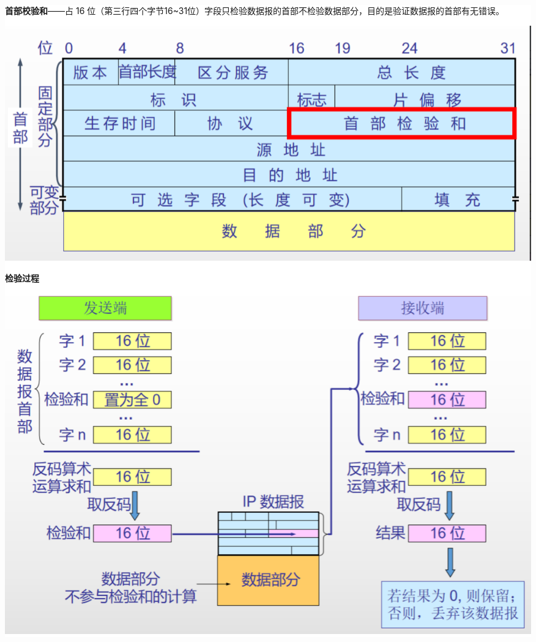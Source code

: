 **首部校验和**——占 16 位（第三行四个字节16~31位）字段只检验数据报的首部不检验数据部分，目的是验证数据报的首部有无错误。

![image-20200526151423379](images/image-20200526151423379.png)

**检验过程**

![image-20200526151442265](images/image-20200526151442265.png)
